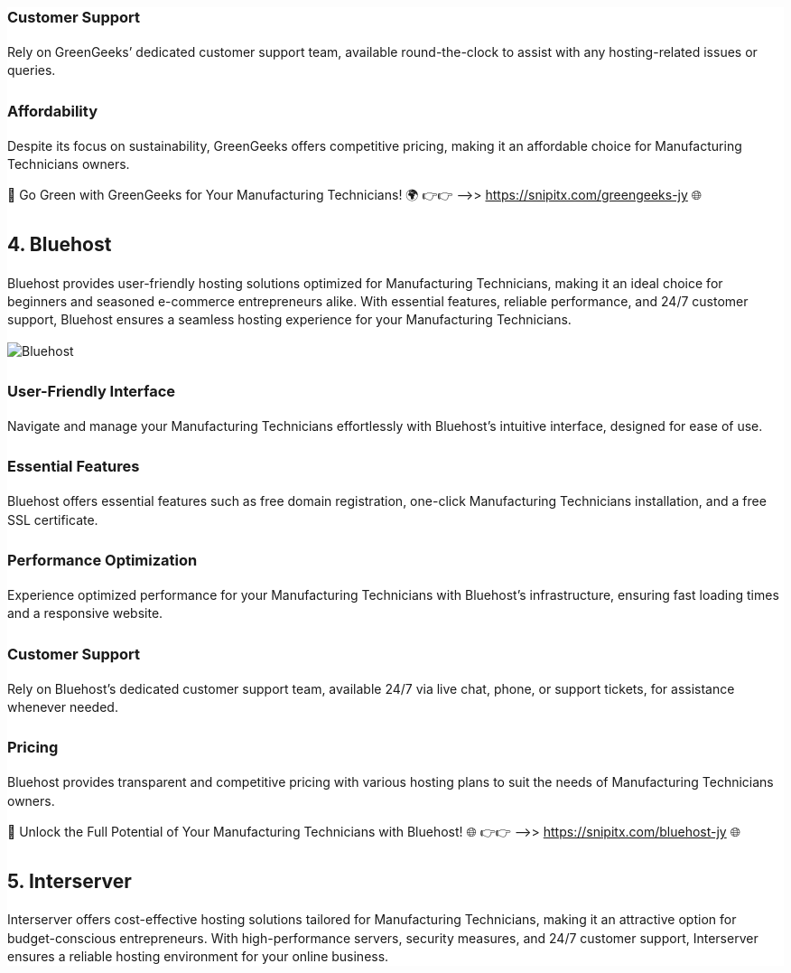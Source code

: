 ### Customer Support
Rely on GreenGeeks’ dedicated customer support team, available round-the-clock to assist with any hosting-related issues or queries.

### Affordability
Despite its focus on sustainability, GreenGeeks offers competitive pricing, making it an affordable choice for Manufacturing Technicians owners.

🌿 Go Green with GreenGeeks for Your Manufacturing Technicians! 🌍
👉👉 -->> https://snipitx.com/greengeeks-jy 🌐

## 4. Bluehost

Bluehost provides user-friendly hosting solutions optimized for Manufacturing Technicians, making it an ideal choice for beginners and seasoned e-commerce entrepreneurs alike. With essential features, reliable performance, and 24/7 customer support, Bluehost ensures a seamless hosting experience for your Manufacturing Technicians.

![Bluehost](https://i.imgur.com/PasFF9E.jpeg "Bluehost Hosting")

### User-Friendly Interface
Navigate and manage your Manufacturing Technicians effortlessly with Bluehost’s intuitive interface, designed for ease of use.

### Essential Features
Bluehost offers essential features such as free domain registration, one-click Manufacturing Technicians installation, and a free SSL certificate.

### Performance Optimization
Experience optimized performance for your Manufacturing Technicians with Bluehost’s infrastructure, ensuring fast loading times and a responsive website.

### Customer Support
Rely on Bluehost’s dedicated customer support team, available 24/7 via live chat, phone, or support tickets, for assistance whenever needed.

### Pricing
Bluehost provides transparent and competitive pricing with various hosting plans to suit the needs of Manufacturing Technicians owners.

🚀 Unlock the Full Potential of Your Manufacturing Technicians with Bluehost! 🌐
👉👉 -->> https://snipitx.com/bluehost-jy 🌐

## 5. Interserver

Interserver offers cost-effective hosting solutions tailored for Manufacturing Technicians, making it an attractive option for budget-conscious entrepreneurs. With high-performance servers, security measures, and 24/7 customer support, Interserver ensures a reliable hosting environment for your online business.
